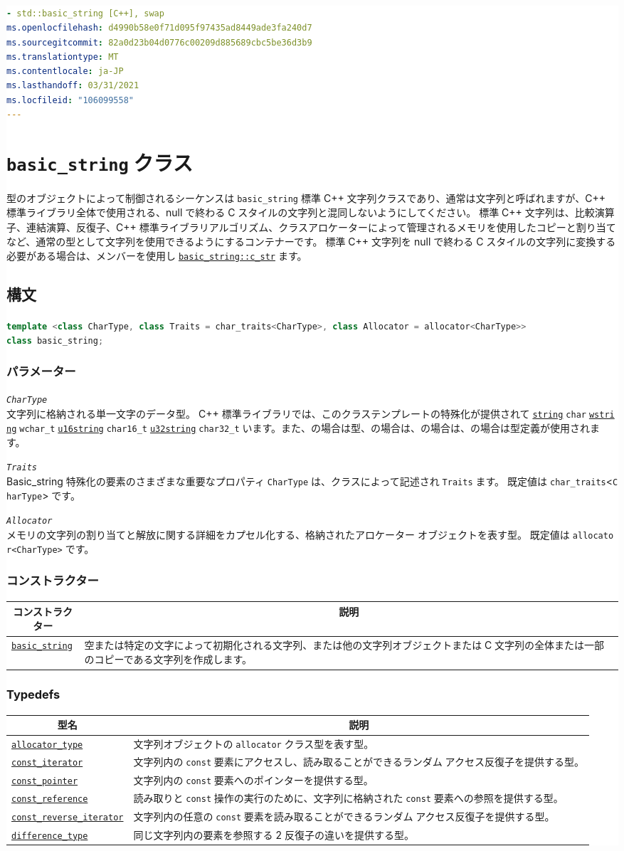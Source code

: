```yaml
- std::basic_string [C++], swap
ms.openlocfilehash: d4990b58e0f71d095f97435ad8449ade3fa240d7
ms.sourcegitcommit: 82a0d23b04d0776c00209d885689cbc5be36d3b9
ms.translationtype: MT
ms.contentlocale: ja-JP
ms.lasthandoff: 03/31/2021
ms.locfileid: "106099558"
---
```

# <a name="basic_string-class"></a>`basic_string` クラス

型のオブジェクトによって制御されるシーケンスは `basic_string` 標準 C++ 文字列クラスであり、通常は文字列と呼ばれますが、C++ 標準ライブラリ全体で使用される、null で終わる C スタイルの文字列と混同しないようにしてください。 標準 C++ 文字列は、比較演算子、連結演算、反復子、C++ 標準ライブラリアルゴリズム、クラスアロケーターによって管理されるメモリを使用したコピーと割り当てなど、通常の型として文字列を使用できるようにするコンテナーです。 標準 C++ 文字列を null で終わる C スタイルの文字列に変換する必要がある場合は、メンバーを使用し [`basic_string::c_str`](#c_str) ます。

## <a name="syntax"></a>構文

```cpp
template <class CharType, class Traits = char_traits<CharType>, class Allocator = allocator<CharType>>
class basic_string;
```

### <a name="parameters"></a>パラメーター

*`CharType`*\
文字列に格納される単一文字のデータ型。 C++ 標準ライブラリでは、このクラステンプレートの特殊化が提供されて [`string`](../standard-library/string-typedefs.md#string) `char` [`wstring`](../standard-library/string-typedefs.md#wstring) `wchar_t` [`u16string`](../standard-library/string-typedefs.md#u16string) `char16_t` [`u32string`](../standard-library/string-typedefs.md#u32string) `char32_t` います。また、の場合は型、の場合は、の場合は、の場合は型定義が使用されます。

*`Traits`*\
Basic_string 特殊化の要素のさまざまな重要なプロパティ `CharType` は、クラスによって記述され `Traits` ます。 既定値は `char_traits`<`CharType`> です。

*`Allocator`*\
メモリの文字列の割り当てと解放に関する詳細をカプセル化する、格納されたアロケーター オブジェクトを表す型。 既定値は `allocator<CharType>` です。

### <a name="constructors"></a>コンストラクター

|コンストラクター|説明|
|-|-|
|[`basic_string`](#basic_string)|空または特定の文字によって初期化される文字列、または他の文字列オブジェクトまたは C 文字列の全体または一部のコピーである文字列を作成します。|

### <a name="typedefs"></a>Typedefs

|型名|説明|
|-|-|
|[`allocator_type`](#allocator_type)|文字列オブジェクトの `allocator` クラス型を表す型。|
|[`const_iterator`](#const_iterator)|文字列内の `const` 要素にアクセスし、読み取ることができるランダム アクセス反復子を提供する型。|
|[`const_pointer`](#const_pointer)|文字列内の `const` 要素へのポインターを提供する型。|
|[`const_reference`](#const_reference)|読み取りと `const` 操作の実行のために、文字列に格納された `const` 要素への参照を提供する型。|
|[`const_reverse_iterator`](#const_reverse_iterator)|文字列内の任意の `const` 要素を読み取ることができるランダム アクセス反復子を提供する型。|
|[`difference_type`](#difference_type)|同じ文字列内の要素を参照する 2 反復子の違いを提供する型。|